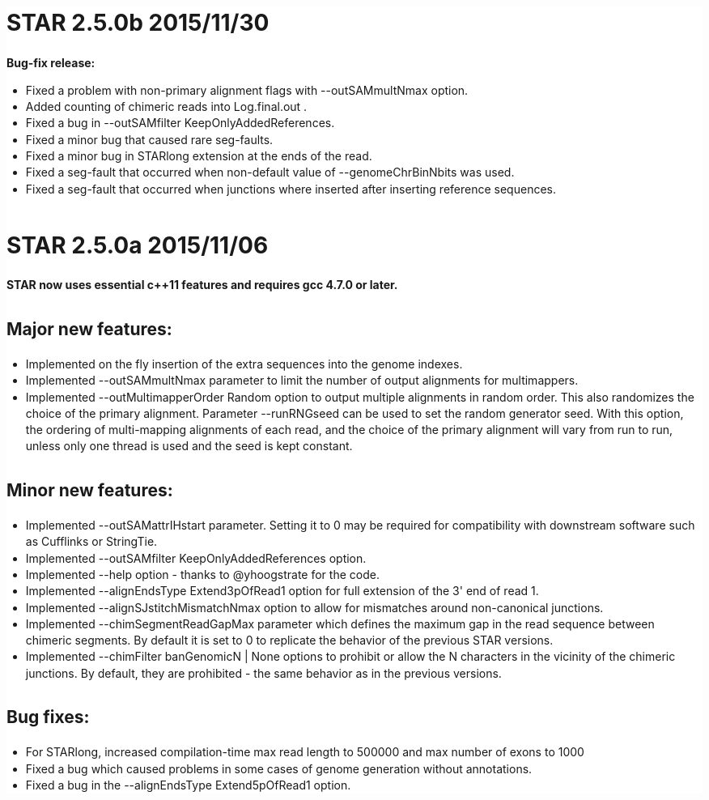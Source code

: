 STAR 2.5.0b 2015/11/30
======================

**Bug-fix release:**

* Fixed a problem with non-primary alignment flags with --outSAMmultNmax option.
* Added counting of chimeric reads into Log.final.out .
* Fixed a bug in --outSAMfilter KeepOnlyAddedReferences.
* Fixed a minor bug that caused rare seg-faults.
* Fixed a minor bug in STARlong extension at the ends of the read.
* Fixed a seg-fault that occurred when non-default value of --genomeChrBinNbits was used.
* Fixed a seg-fault that occurred when junctions where inserted after inserting reference sequences.


STAR 2.5.0a 2015/11/06
======================

**STAR now uses essential c++11 features and requires gcc 4.7.0 or later.**

Major new features:
-------------------
* Implemented on the fly insertion of the extra sequences into the genome indexes.
* Implemented --outSAMmultNmax parameter to limit the number of output alignments for multimappers.
* Implemented --outMultimapperOrder Random option to output multiple alignments in random order. 
    This also randomizes the choice of the primary alignment. Parameter --runRNGseed can be used to set the random generator seed.
    With this option, the ordering of multi-mapping alignments of each read, and the choice of the primary alignment will vary from run to run, unless only one thread is used and the seed is kept constant.

Minor new features:
-------------------
* Implemented --outSAMattrIHstart parameter. Setting it to 0 may be required for compatibility with downstream software such as Cufflinks or StringTie.
* Implemented --outSAMfilter KeepOnlyAddedReferences option.
* Implemented --help option - thanks to @yhoogstrate for the code.
* Implemented --alignEndsType Extend3pOfRead1 option for full extension of the 3' end of read 1.
* Implemented --alignSJstitchMismatchNmax option to allow for mismatches around non-canonical junctions.
* Implemented --chimSegmentReadGapMax parameter which defines the maximum gap in the read sequence between chimeric segments. By default it is set to 0 to replicate the behavior of the previous STAR versions.
* Implemented --chimFilter banGenomicN | None options to prohibit or allow the N characters in the vicinity of the chimeric junctions. By default, they are prohibited - the same behavior as in the previous versions.

Bug fixes:
----------
* For STARlong, increased compilation-time max read length to 500000 and max number of exons to 1000
* Fixed a bug which caused problems in some cases of genome generation without annotations.
* Fixed a bug in the --alignEndsType Extend5pOfRead1 option.
